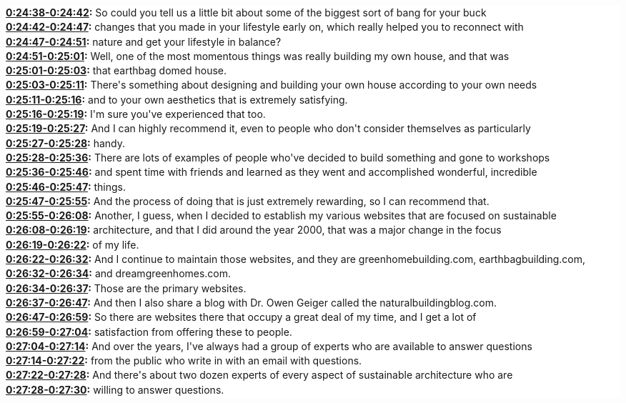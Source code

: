**[0:24:38-0:24:42](https://regenerativeskills.com/abundantedge-xzmogh2g479mqg866e0v765lb804l6/#t=0:24:38):**  So could you tell us a little bit about some of the biggest sort of bang for your buck  
**[0:24:42-0:24:47](https://regenerativeskills.com/abundantedge-xzmogh2g479mqg866e0v765lb804l6/#t=0:24:42):**  changes that you made in your lifestyle early on, which really helped you to reconnect with  
**[0:24:47-0:24:51](https://regenerativeskills.com/abundantedge-xzmogh2g479mqg866e0v765lb804l6/#t=0:24:47):**  nature and get your lifestyle in balance?  
**[0:24:51-0:25:01](https://regenerativeskills.com/abundantedge-xzmogh2g479mqg866e0v765lb804l6/#t=0:24:51):**  Well, one of the most momentous things was really building my own house, and that was  
**[0:25:01-0:25:03](https://regenerativeskills.com/abundantedge-xzmogh2g479mqg866e0v765lb804l6/#t=0:25:01):**  that earthbag domed house.  
**[0:25:03-0:25:11](https://regenerativeskills.com/abundantedge-xzmogh2g479mqg866e0v765lb804l6/#t=0:25:03):**  There's something about designing and building your own house according to your own needs  
**[0:25:11-0:25:16](https://regenerativeskills.com/abundantedge-xzmogh2g479mqg866e0v765lb804l6/#t=0:25:11):**  and to your own aesthetics that is extremely satisfying.  
**[0:25:16-0:25:19](https://regenerativeskills.com/abundantedge-xzmogh2g479mqg866e0v765lb804l6/#t=0:25:16):**  I'm sure you've experienced that too.  
**[0:25:19-0:25:27](https://regenerativeskills.com/abundantedge-xzmogh2g479mqg866e0v765lb804l6/#t=0:25:19):**  And I can highly recommend it, even to people who don't consider themselves as particularly  
**[0:25:27-0:25:28](https://regenerativeskills.com/abundantedge-xzmogh2g479mqg866e0v765lb804l6/#t=0:25:27):**  handy.  
**[0:25:28-0:25:36](https://regenerativeskills.com/abundantedge-xzmogh2g479mqg866e0v765lb804l6/#t=0:25:28):**  There are lots of examples of people who've decided to build something and gone to workshops  
**[0:25:36-0:25:46](https://regenerativeskills.com/abundantedge-xzmogh2g479mqg866e0v765lb804l6/#t=0:25:36):**  and spent time with friends and learned as they went and accomplished wonderful, incredible  
**[0:25:46-0:25:47](https://regenerativeskills.com/abundantedge-xzmogh2g479mqg866e0v765lb804l6/#t=0:25:46):**  things.  
**[0:25:47-0:25:55](https://regenerativeskills.com/abundantedge-xzmogh2g479mqg866e0v765lb804l6/#t=0:25:47):**  And the process of doing that is just extremely rewarding, so I can recommend that.  
**[0:25:55-0:26:08](https://regenerativeskills.com/abundantedge-xzmogh2g479mqg866e0v765lb804l6/#t=0:25:55):**  Another, I guess, when I decided to establish my various websites that are focused on sustainable  
**[0:26:08-0:26:19](https://regenerativeskills.com/abundantedge-xzmogh2g479mqg866e0v765lb804l6/#t=0:26:08):**  architecture, and that I did around the year 2000, that was a major change in the focus  
**[0:26:19-0:26:22](https://regenerativeskills.com/abundantedge-xzmogh2g479mqg866e0v765lb804l6/#t=0:26:19):**  of my life.  
**[0:26:22-0:26:32](https://regenerativeskills.com/abundantedge-xzmogh2g479mqg866e0v765lb804l6/#t=0:26:22):**  And I continue to maintain those websites, and they are greenhomebuilding.com, earthbagbuilding.com,  
**[0:26:32-0:26:34](https://regenerativeskills.com/abundantedge-xzmogh2g479mqg866e0v765lb804l6/#t=0:26:32):**  and dreamgreenhomes.com.  
**[0:26:34-0:26:37](https://regenerativeskills.com/abundantedge-xzmogh2g479mqg866e0v765lb804l6/#t=0:26:34):**  Those are the primary websites.  
**[0:26:37-0:26:47](https://regenerativeskills.com/abundantedge-xzmogh2g479mqg866e0v765lb804l6/#t=0:26:37):**  And then I also share a blog with Dr. Owen Geiger called the naturalbuildingblog.com.  
**[0:26:47-0:26:59](https://regenerativeskills.com/abundantedge-xzmogh2g479mqg866e0v765lb804l6/#t=0:26:47):**  So there are websites there that occupy a great deal of my time, and I get a lot of  
**[0:26:59-0:27:04](https://regenerativeskills.com/abundantedge-xzmogh2g479mqg866e0v765lb804l6/#t=0:26:59):**  satisfaction from offering these to people.  
**[0:27:04-0:27:14](https://regenerativeskills.com/abundantedge-xzmogh2g479mqg866e0v765lb804l6/#t=0:27:04):**  And over the years, I've always had a group of experts who are available to answer questions  
**[0:27:14-0:27:22](https://regenerativeskills.com/abundantedge-xzmogh2g479mqg866e0v765lb804l6/#t=0:27:14):**  from the public who write in with an email with questions.  
**[0:27:22-0:27:28](https://regenerativeskills.com/abundantedge-xzmogh2g479mqg866e0v765lb804l6/#t=0:27:22):**  And there's about two dozen experts of every aspect of sustainable architecture who are  
**[0:27:28-0:27:30](https://regenerativeskills.com/abundantedge-xzmogh2g479mqg866e0v765lb804l6/#t=0:27:28):**  willing to answer questions.  